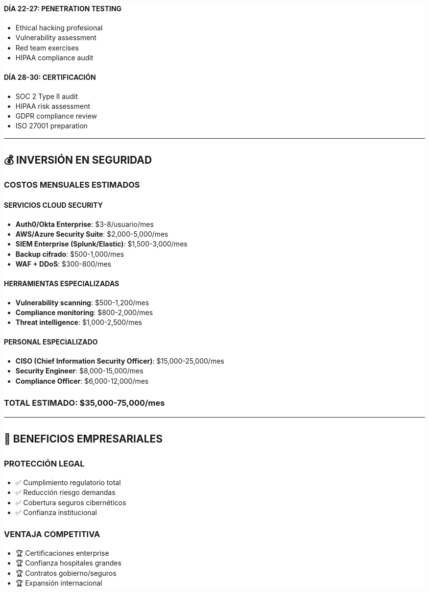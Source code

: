 #### **DÍA 22-27: PENETRATION TESTING**
- Ethical hacking profesional
- Vulnerability assessment
- Red team exercises
- HIPAA compliance audit

#### **DÍA 28-30: CERTIFICACIÓN**
- SOC 2 Type II audit
- HIPAA risk assessment
- GDPR compliance review
- ISO 27001 preparation

---

## 💰 INVERSIÓN EN SEGURIDAD

### **COSTOS MENSUALES ESTIMADOS**

#### **SERVICIOS CLOUD SECURITY**
- **Auth0/Okta Enterprise**: $3-8/usuario/mes
- **AWS/Azure Security Suite**: $2,000-5,000/mes
- **SIEM Enterprise (Splunk/Elastic)**: $1,500-3,000/mes
- **Backup cifrado**: $500-1,000/mes
- **WAF + DDoS**: $300-800/mes

#### **HERRAMIENTAS ESPECIALIZADAS**
- **Vulnerability scanning**: $500-1,200/mes
- **Compliance monitoring**: $800-2,000/mes
- **Threat intelligence**: $1,000-2,500/mes

#### **PERSONAL ESPECIALIZADO**
- **CISO (Chief Information Security Officer)**: $15,000-25,000/mes
- **Security Engineer**: $8,000-15,000/mes
- **Compliance Officer**: $6,000-12,000/mes

### **TOTAL ESTIMADO: $35,000-75,000/mes**

---

## 🚀 BENEFICIOS EMPRESARIALES

### **PROTECCIÓN LEGAL**
- ✅ Cumplimiento regulatorio total
- ✅ Reducción riesgo demandas
- ✅ Cobertura seguros cibernéticos
- ✅ Confianza institucional

### **VENTAJA COMPETITIVA**
- 🏆 Certificaciones enterprise
- 🏆 Confianza hospitales grandes
- 🏆 Contratos gobierno/seguros
- 🏆 Expansión internacional
